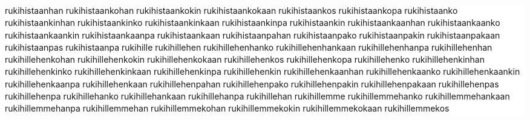 rukihistaanhan
rukihistaankohan
rukihistaankokin
rukihistaankokaan
rukihistaankos
rukihistaankopa
rukihistaanko
rukihistaankinhan
rukihistaankinko
rukihistaankinkaan
rukihistaankinpa
rukihistaankin
rukihistaankaanhan
rukihistaankaanko
rukihistaankaankin
rukihistaankaanpa
rukihistaankaan
rukihistaanpahan
rukihistaanpako
rukihistaanpakin
rukihistaanpakaan
rukihistaanpas
rukihistaanpa
rukihille
rukihillehen
rukihillehenhanko
rukihillehenhankaan
rukihillehenhanpa
rukihillehenhan
rukihillehenkohan
rukihillehenkokin
rukihillehenkokaan
rukihillehenkos
rukihillehenkopa
rukihillehenko
rukihillehenkinhan
rukihillehenkinko
rukihillehenkinkaan
rukihillehenkinpa
rukihillehenkin
rukihillehenkaanhan
rukihillehenkaanko
rukihillehenkaankin
rukihillehenkaanpa
rukihillehenkaan
rukihillehenpahan
rukihillehenpako
rukihillehenpakin
rukihillehenpakaan
rukihillehenpas
rukihillehenpa
rukihillehanko
rukihillehankaan
rukihillehanpa
rukihillehan
rukihillemme
rukihillemmehanko
rukihillemmehankaan
rukihillemmehanpa
rukihillemmehan
rukihillemmekohan
rukihillemmekokin
rukihillemmekokaan
rukihillemmekos